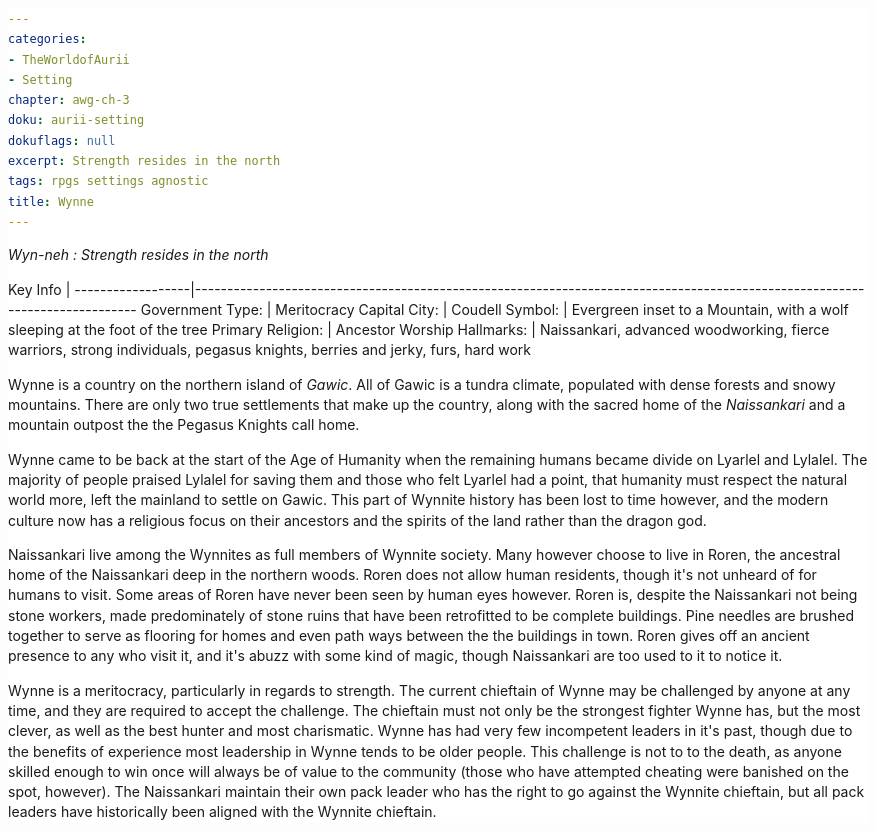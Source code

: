 ```yaml
---
categories:
- TheWorldofAurii
- Setting
chapter: awg-ch-3
doku: aurii-setting
dokuflags: null
excerpt: Strength resides in the north
tags: rpgs settings agnostic
title: Wynne
---
```


*Wyn-neh : Strength resides in the north*


Key Info          | 
------------------|----------------------------------------------------------------------------------------------------------------------------
Government Type:  | Meritocracy
Capital City:     | Coudell
Symbol:           | Evergreen inset to a Mountain, with a wolf sleeping at the foot of the tree
Primary Religion: | Ancestor Worship
Hallmarks:        | Naissankari, advanced woodworking, fierce warriors, strong individuals, pegasus knights, berries and jerky, furs, hard work

Wynne is a country on the northern island of *Gawic*. All of Gawic is a tundra climate, populated with dense forests and snowy mountains. There are only two true settlements that make up the country, along with the sacred home of the *Naissankari* and a mountain outpost the the Pegasus Knights call home. 

Wynne came to be back at the start of the Age of Humanity when the remaining humans became divide on Lyarlel and Lylalel. The majority of people praised Lylalel for saving them and those who felt Lyarlel had a point, that humanity must respect the natural world more, left the mainland to settle on Gawic. This part of Wynnite history has been lost to time however, and the modern culture now has a religious focus on their ancestors and the spirits of the land rather than the dragon god. 

Naissankari live among the Wynnites as full members of Wynnite society. Many however choose to live in Roren, the ancestral home of the Naissankari deep in the northern woods. Roren does not allow human residents, though it's not unheard of for humans to visit. Some areas of Roren have never been seen by human eyes however. Roren is, despite the Naissankari not being stone workers, made predominately of stone ruins that have been retrofitted to be complete buildings. Pine needles are brushed together to serve as flooring for homes and even path ways between the the buildings in town. Roren gives off an ancient presence to any who visit it, and it's abuzz with some kind of magic, though Naissankari are too used to it to notice it. 

Wynne is a meritocracy, particularly in regards to strength. The current chieftain of Wynne may be challenged by anyone at any time, and they are required to accept the challenge. The chieftain must not only be the strongest fighter Wynne has, but the most clever, as well as the best hunter and most charismatic. Wynne has had very few incompetent leaders in it's past, though due to the benefits of experience most leadership in Wynne tends to be older people. This challenge is not to to the death, as anyone skilled enough to win once will always be of value to the community (those who have attempted cheating were banished on the spot, however). The Naissankari maintain their own pack leader who has the right to go against the Wynnite chieftain, but all pack leaders have historically been aligned with the Wynnite chieftain. 
